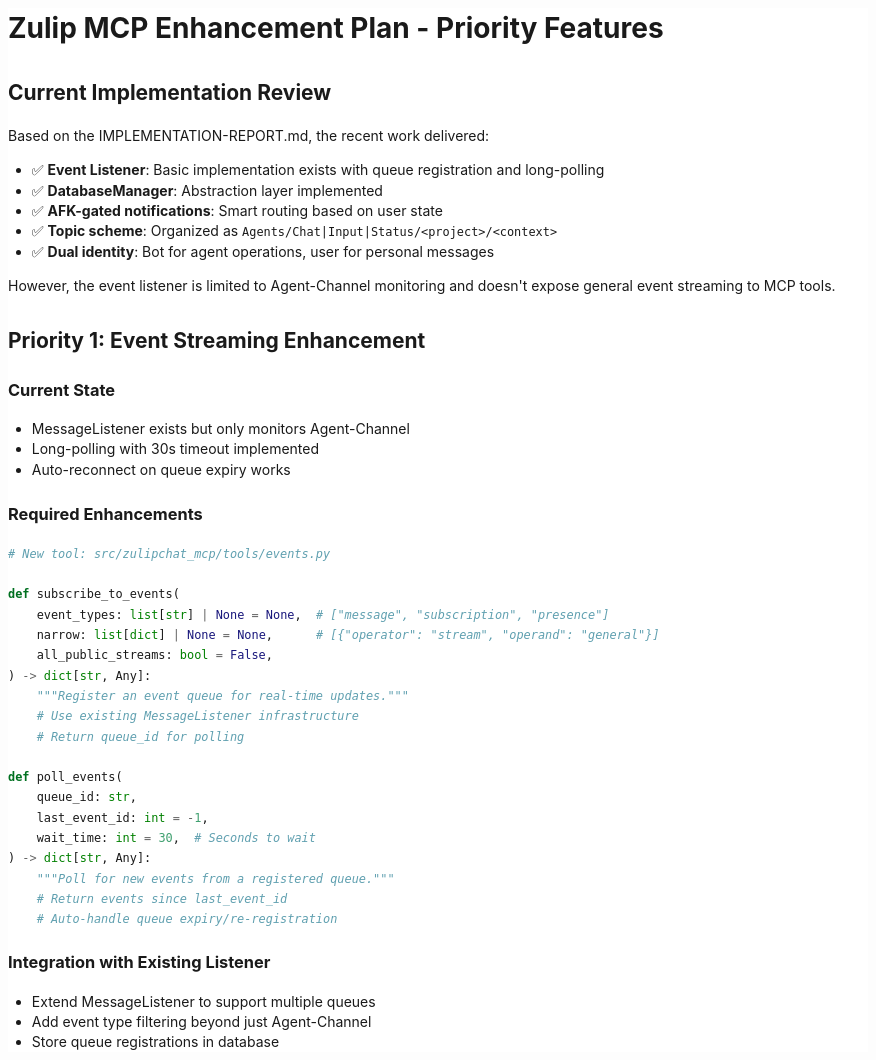# Zulip MCP Enhancement Plan - Priority Features

## Current Implementation Review

Based on the IMPLEMENTATION-REPORT.md, the recent work delivered:
- ✅ **Event Listener**: Basic implementation exists with queue registration and long-polling
- ✅ **DatabaseManager**: Abstraction layer implemented
- ✅ **AFK-gated notifications**: Smart routing based on user state
- ✅ **Topic scheme**: Organized as `Agents/Chat|Input|Status/<project>/<context>`
- ✅ **Dual identity**: Bot for agent operations, user for personal messages

However, the event listener is limited to Agent-Channel monitoring and doesn't expose general event streaming to MCP tools.

## Priority 1: Event Streaming Enhancement

### Current State
- MessageListener exists but only monitors Agent-Channel
- Long-polling with 30s timeout implemented
- Auto-reconnect on queue expiry works

### Required Enhancements

```python
# New tool: src/zulipchat_mcp/tools/events.py

def subscribe_to_events(
    event_types: list[str] | None = None,  # ["message", "subscription", "presence"]
    narrow: list[dict] | None = None,      # [{"operator": "stream", "operand": "general"}]
    all_public_streams: bool = False,
) -> dict[str, Any]:
    """Register an event queue for real-time updates."""
    # Use existing MessageListener infrastructure
    # Return queue_id for polling
    
def poll_events(
    queue_id: str,
    last_event_id: int = -1,
    wait_time: int = 30,  # Seconds to wait
) -> dict[str, Any]:
    """Poll for new events from a registered queue."""
    # Return events since last_event_id
    # Auto-handle queue expiry/re-registration
```

### Integration with Existing Listener
- Extend MessageListener to support multiple queues
- Add event type filtering beyond just Agent-Channel
- Store queue registrations in database
